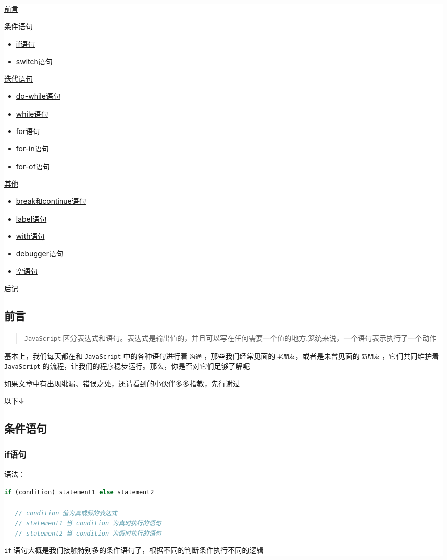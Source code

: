 
[前言](#前言)

[条件语句](#条件语句)

- [if语句](#if语句)

- [switch语句](#switch语句) 

[迭代语句](#迭代语句)

- [do-while语句](#do-while语句)

- [while语句](#while语句)

- [for语句](#for语句)

- [for-in语句](#for-in语句)

- [for-of语句](#for-of语句)

[其他](#其他)

- [break和continue语句](#break和continue语句)

- [label语句](#label语句)
 
- [with语句](#with语句) 
 
- [debugger语句](#debugger语句)
 
- [空语句](#空语句)
 
[后记](#后记)

## 前言

> `JavaScript` 区分表达式和语句。表达式是输出值的，并且可以写在任何需要一个值的地方.笼统来说，一个语句表示执行了一个动作

基本上，我们每天都在和 `JavaScript` 中的各种语句进行着 `沟通` ，那些我们经常见面的 `老朋友`，或者是未曾见面的 `新朋友` ，它们共同维护着 `JavaScript` 的流程，让我们的程序稳步运行。那么，你是否对它们足够了解呢

如果文章中有出现纰漏、错误之处，还请看到的小伙伴多多指教，先行谢过

以下↓

## 条件语句

### if语句

语法：

```js
if (condition) statement1 else statement2

   // condition 值为真或假的表达式
   // statement1 当 condition 为真时执行的语句
   // statement2 当 condition 为假时执行的语句
```

`if` 语句大概是我们接触特别多的条件语句了，根据不同的判断条件执行不同的逻辑
